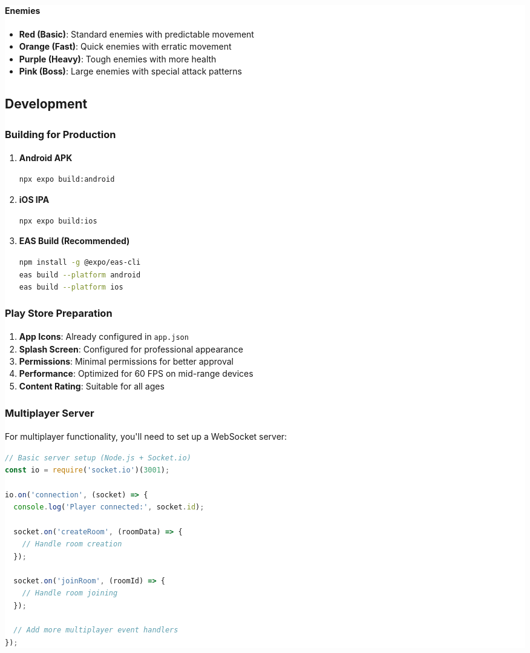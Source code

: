 #### Enemies
- **Red (Basic)**: Standard enemies with predictable movement
- **Orange (Fast)**: Quick enemies with erratic movement
- **Purple (Heavy)**: Tough enemies with more health
- **Pink (Boss)**: Large enemies with special attack patterns

## Development

### Building for Production

1. **Android APK**
   ```bash
   npx expo build:android
   ```

2. **iOS IPA**
   ```bash
   npx expo build:ios
   ```

3. **EAS Build (Recommended)**
   ```bash
   npm install -g @expo/eas-cli
   eas build --platform android
   eas build --platform ios
   ```

### Play Store Preparation

1. **App Icons**: Already configured in `app.json`
2. **Splash Screen**: Configured for professional appearance
3. **Permissions**: Minimal permissions for better approval
4. **Performance**: Optimized for 60 FPS on mid-range devices
5. **Content Rating**: Suitable for all ages

### Multiplayer Server

For multiplayer functionality, you'll need to set up a WebSocket server:

```javascript
// Basic server setup (Node.js + Socket.io)
const io = require('socket.io')(3001);

io.on('connection', (socket) => {
  console.log('Player connected:', socket.id);
  
  socket.on('createRoom', (roomData) => {
    // Handle room creation
  });
  
  socket.on('joinRoom', (roomId) => {
    // Handle room joining
  });
  
  // Add more multiplayer event handlers
});
```
